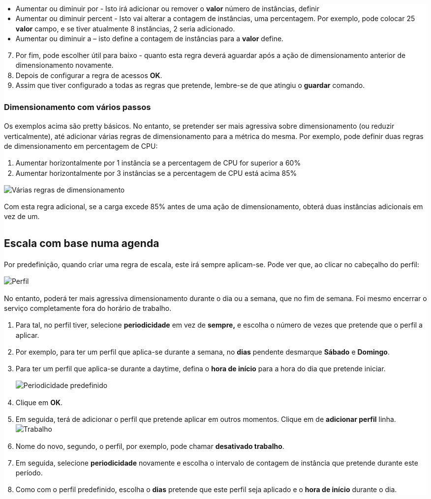    * Aumentar ou diminuir por - Isto irá adicionar ou remover o **valor** número de instâncias, definir
   * Aumentar ou diminuir percent - Isto vai alterar a contagem de instâncias, uma percentagem. Por exemplo, pode colocar 25 **valor** campo, e se tiver atualmente 8 instâncias, 2 seria adicionado.
   * Aumentar ou diminuir a – isto define a contagem de instâncias para a **valor** define.
7. Por fim, pode escolher útil para baixo - quanto esta regra deverá aguardar após a ação de dimensionamento anterior de dimensionamento novamente.
8. Depois de configurar a regra de acessos **OK**.
9. Assim que tiver configurado a todas as regras que pretende, lembre-se de que atingiu o **guardar** comando.

### <a name="scaling-with-multiple-steps"></a>Dimensionamento com vários passos
Os exemplos acima são pretty básicos. No entanto, se pretender ser mais agressiva sobre dimensionamento (ou reduzir verticalmente), até adicionar várias regras de dimensionamento para a métrica do mesma. Por exemplo, pode definir duas regras de dimensionamento em percentagem de CPU:

1. Aumentar horizontalmente por 1 instância se a percentagem de CPU for superior a 60%
2. Aumentar horizontalmente por 3 instâncias se a percentagem de CPU está acima 85%

![Várias regras de dimensionamento](./media/insights-how-to-scale/Insights_MultipleScaleRules.png)

Com esta regra adicional, se a carga excede 85% antes de uma ação de dimensionamento, obterá duas instâncias adicionais em vez de um.

## <a name="scale-based-on-a-schedule"></a>Escala com base numa agenda
Por predefinição, quando criar uma regra de escala, este irá sempre aplicam-se. Pode ver que, ao clicar no cabeçalho do perfil:

![Perfil](./media/insights-how-to-scale/Insights_Profile.png)

No entanto, poderá ter mais agressiva dimensionamento durante o dia ou a semana, que no fim de semana. Foi mesmo encerrar o serviço completamente fora do horário de trabalho.

1. Para tal, no perfil tiver, selecione **periodicidade** em vez de **sempre,** e escolha o número de vezes que pretende que o perfil a aplicar.
2. Por exemplo, para ter um perfil que aplica-se durante a semana, no **dias** pendente desmarque **Sábado** e **Domingo**.
3. Para ter um perfil que aplica-se durante a daytime, defina o **hora de início** para a hora do dia que pretende iniciar.
   
    ![Periodicidade predefinido](./media/insights-how-to-scale/Insights_ProfileRecurrence.png)
4. Clique em **OK**.
5. Em seguida, terá de adicionar o perfil que pretende aplicar em outros momentos. Clique em de **adicionar perfil** linha.
    ![Trabalho](./media/insights-how-to-scale/Insights_ProfileOffWork.png)
6. Nome do novo, segundo, o perfil, por exemplo, pode chamar **desativado trabalho**.
7. Em seguida, selecione **periodicidade** novamente e escolha o intervalo de contagem de instância que pretende durante este período.
8. Como com o perfil predefinido, escolha o **dias** pretende que este perfil seja aplicado e o **hora de início** durante o dia.
   
